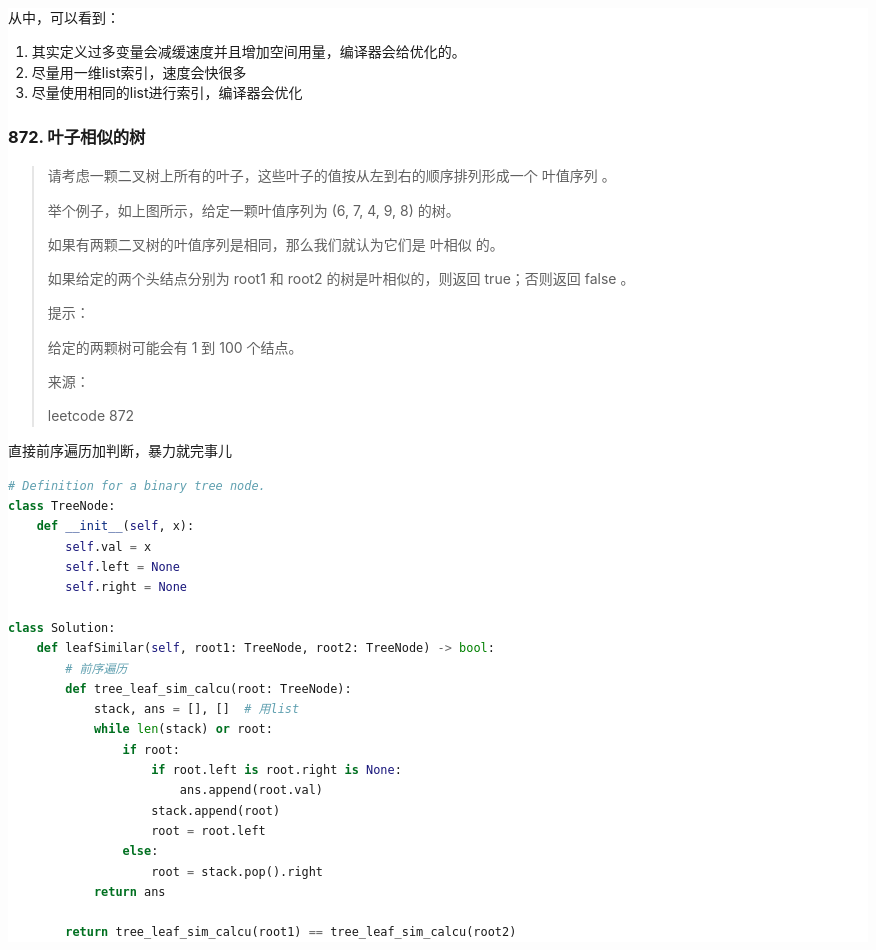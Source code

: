 从中，可以看到：

1. 其实定义过多变量会减缓速度并且增加空间用量，编译器会给优化的。
2. 尽量用一维list索引，速度会快很多
3. 尽量使用相同的list进行索引，编译器会优化

### 872. 叶子相似的树

> 请考虑一颗二叉树上所有的叶子，这些叶子的值按从左到右的顺序排列形成一个 叶值序列 。
>
> 
>
> 举个例子，如上图所示，给定一颗叶值序列为 (6, 7, 4, 9, 8) 的树。
>
> 如果有两颗二叉树的叶值序列是相同，那么我们就认为它们是 叶相似 的。
>
> 如果给定的两个头结点分别为 root1 和 root2 的树是叶相似的，则返回 true；否则返回 false 。
>
>  
>
> 提示：
>
> 给定的两颗树可能会有 1 到 100 个结点。
>
> 
>
> 来源：
>
> leetcode 872

直接前序遍历加判断，暴力就完事儿

```python
# Definition for a binary tree node.
class TreeNode:
    def __init__(self, x):
        self.val = x
        self.left = None
        self.right = None

class Solution:
    def leafSimilar(self, root1: TreeNode, root2: TreeNode) -> bool:
        # 前序遍历
        def tree_leaf_sim_calcu(root: TreeNode):
            stack, ans = [], []  # 用list
            while len(stack) or root:
                if root:
                    if root.left is root.right is None:
                        ans.append(root.val)
                    stack.append(root)
                    root = root.left
                else:
                    root = stack.pop().right
            return ans

        return tree_leaf_sim_calcu(root1) == tree_leaf_sim_calcu(root2)
```
